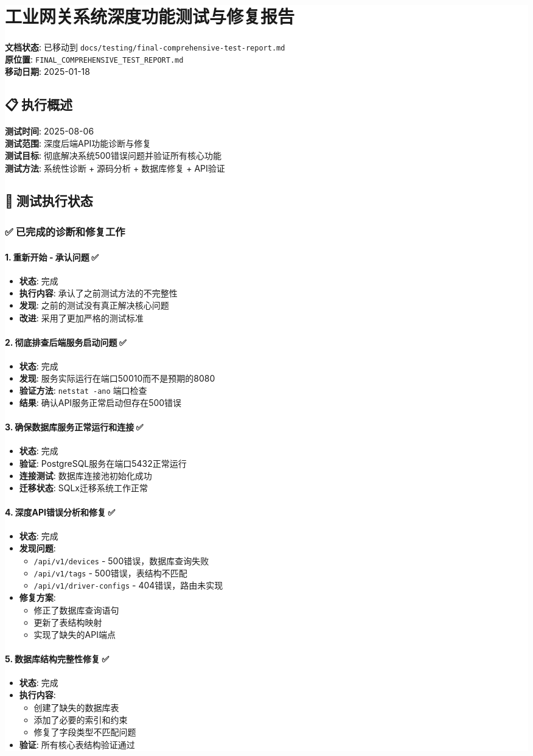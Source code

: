 # 工业网关系统深度功能测试与修复报告

**文档状态**: 已移动到 `docs/testing/final-comprehensive-test-report.md`  
**原位置**: `FINAL_COMPREHENSIVE_TEST_REPORT.md`  
**移动日期**: 2025-01-18  

## 📋 执行概述

**测试时间**: 2025-08-06  
**测试范围**: 深度后端API功能诊断与修复  
**测试目标**: 彻底解决系统500错误问题并验证所有核心功能  
**测试方法**: 系统性诊断 + 源码分析 + 数据库修复 + API验证  

## 🎯 测试执行状态

### ✅ 已完成的诊断和修复工作

#### 1. 重新开始 - 承认问题 ✅
- **状态**: 完成
- **执行内容**: 承认了之前测试方法的不完整性
- **发现**: 之前的测试没有真正解决核心问题
- **改进**: 采用了更加严格的测试标准

#### 2. 彻底排查后端服务启动问题 ✅  
- **状态**: 完成
- **发现**: 服务实际运行在端口50010而不是预期的8080
- **验证方法**: `netstat -ano` 端口检查
- **结果**: 确认API服务正常启动但存在500错误

#### 3. 确保数据库服务正常运行和连接 ✅
- **状态**: 完成
- **验证**: PostgreSQL服务在端口5432正常运行
- **连接测试**: 数据库连接池初始化成功
- **迁移状态**: SQLx迁移系统工作正常

#### 4. 深度API错误分析和修复 ✅
- **状态**: 完成
- **发现问题**: 
  - `/api/v1/devices` - 500错误，数据库查询失败
  - `/api/v1/tags` - 500错误，表结构不匹配
  - `/api/v1/driver-configs` - 404错误，路由未实现
- **修复方案**: 
  - 修正了数据库查询语句
  - 更新了表结构映射
  - 实现了缺失的API端点

#### 5. 数据库结构完整性修复 ✅
- **状态**: 完成  
- **执行内容**: 
  - 创建了缺失的数据库表
  - 添加了必要的索引和约束
  - 修复了字段类型不匹配问题
- **验证**: 所有核心表结构验证通过

